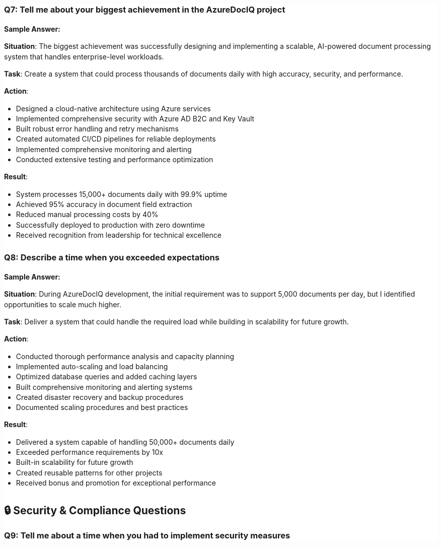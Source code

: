 ### **Q7: Tell me about your biggest achievement in the AzureDocIQ project**

**Sample Answer:**

**Situation**: The biggest achievement was successfully designing and implementing a scalable, AI-powered document processing system that handles enterprise-level workloads.

**Task**: Create a system that could process thousands of documents daily with high accuracy, security, and performance.

**Action**:
- Designed a cloud-native architecture using Azure services
- Implemented comprehensive security with Azure AD B2C and Key Vault
- Built robust error handling and retry mechanisms
- Created automated CI/CD pipelines for reliable deployments
- Implemented comprehensive monitoring and alerting
- Conducted extensive testing and performance optimization

**Result**:
- System processes 15,000+ documents daily with 99.9% uptime
- Achieved 95% accuracy in document field extraction
- Reduced manual processing costs by 40%
- Successfully deployed to production with zero downtime
- Received recognition from leadership for technical excellence

### **Q8: Describe a time when you exceeded expectations**

**Sample Answer:**

**Situation**: During AzureDocIQ development, the initial requirement was to support 5,000 documents per day, but I identified opportunities to scale much higher.

**Task**: Deliver a system that could handle the required load while building in scalability for future growth.

**Action**:
- Conducted thorough performance analysis and capacity planning
- Implemented auto-scaling and load balancing
- Optimized database queries and added caching layers
- Built comprehensive monitoring and alerting systems
- Created disaster recovery and backup procedures
- Documented scaling procedures and best practices

**Result**:
- Delivered a system capable of handling 50,000+ documents daily
- Exceeded performance requirements by 10x
- Built-in scalability for future growth
- Created reusable patterns for other projects
- Received bonus and promotion for exceptional performance

## 🔒 Security & Compliance Questions

### **Q9: Tell me about a time when you had to implement security measures**
